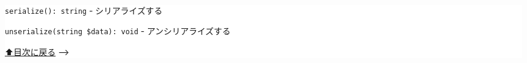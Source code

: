 <a name="serialize"></a>

`serialize(): string` - シリアライズする

<a name="unserialize"></a>

`unserialize(string $data): void` - アンシリアライズする

[⬆︎目次に戻る](#目次) -->
